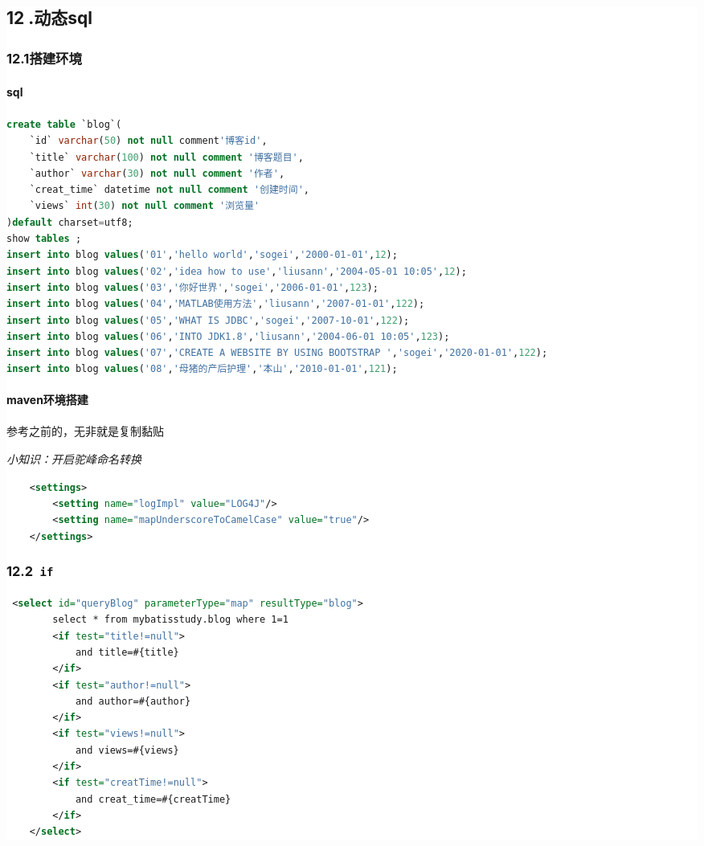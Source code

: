 ## 12 .动态sql

### 12.1搭建环境

#### sql

```sql
create table `blog`(
    `id` varchar(50) not null comment'博客id',
    `title` varchar(100) not null comment '博客题目',
    `author` varchar(30) not null comment '作者',
    `creat_time` datetime not null comment '创建时间',
    `views` int(30) not null comment '浏览量'
)default charset=utf8;
show tables ;
insert into blog values('01','hello world','sogei','2000-01-01',12);
insert into blog values('02','idea how to use','liusann','2004-05-01 10:05',12);
insert into blog values('03','你好世界','sogei','2006-01-01',123);
insert into blog values('04','MATLAB使用方法','liusann','2007-01-01',122);
insert into blog values('05','WHAT IS JDBC','sogei','2007-10-01',122);
insert into blog values('06','INTO JDK1.8','liusann','2004-06-01 10:05',123);
insert into blog values('07','CREATE A WEBSITE BY USING BOOTSTRAP ','sogei','2020-01-01',122);
insert into blog values('08','母猪的产后护理','本山','2010-01-01',121);
```

#### maven环境搭建

参考之前的，无非就是复制黏贴

*小知识：开启驼峰命名转换*

```xml
    <settings>
        <setting name="logImpl" value="LOG4J"/>
        <setting name="mapUnderscoreToCamelCase" value="true"/>
    </settings>
```

### 12.2` if`

```xml
 <select id="queryBlog" parameterType="map" resultType="blog">
        select * from mybatisstudy.blog where 1=1
        <if test="title!=null">
            and title=#{title}
        </if>
        <if test="author!=null">
            and author=#{author}
        </if>
        <if test="views!=null">
            and views=#{views}
        </if>
        <if test="creatTime!=null">
            and creat_time=#{creatTime}
        </if>
    </select>
```

